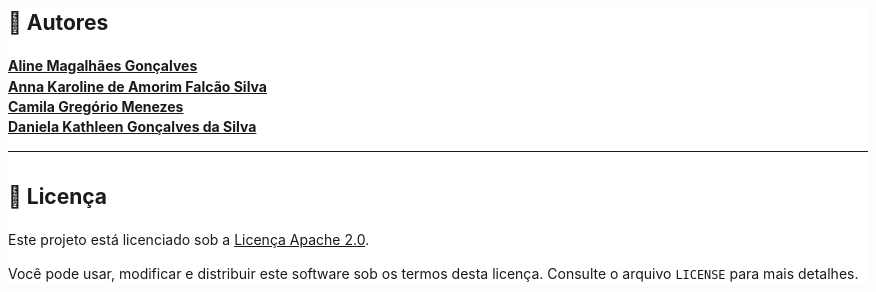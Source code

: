  
## 👥 Autores 

**[Aline Magalhães Gonçalves](https://github.com/AlineMG14)**  
**[Anna Karoline de Amorim Falcão Silva](https://github.com/Karola29)**  
**[Camila Gregório Menezes](https://github.com/Camila-Menezes)**  
**[Daniela Kathleen Gonçalves da Silva](https://github.com/DaniKathleen12)**

---

## 📜 Licença 

Este projeto está licenciado sob a [Licença Apache 2.0](https://www.apache.org/licenses/LICENSE-2.0).   

Você pode usar, modificar e distribuir este software sob os termos desta licença. Consulte o arquivo `LICENSE` para mais detalhes. 
